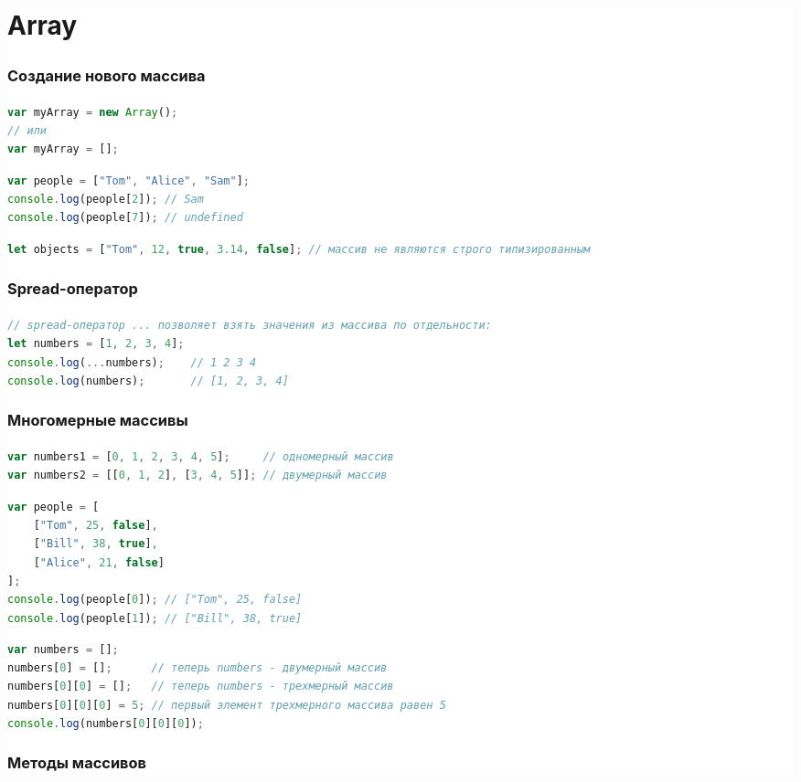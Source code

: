 # Array

### Создание нового массива

```javascript
var myArray = new Array();
// или
var myArray = [];
```

```javascript
var people = ["Tom", "Alice", "Sam"];
console.log(people[2]); // Sam
console.log(people[7]); // undefined
```

```javascript
let objects = ["Tom", 12, true, 3.14, false]; // массив не являются строго типизированным
```

### Spread-оператор

```javascript
// spread-оператор ... позволяет взять значения из массива по отдельности:
let numbers = [1, 2, 3, 4];
console.log(...numbers);    // 1 2 3 4
console.log(numbers);       // [1, 2, 3, 4]
```

### Многомерные массивы

```javascript
var numbers1 = [0, 1, 2, 3, 4, 5];     // одномерный массив
var numbers2 = [[0, 1, 2], [3, 4, 5]]; // двумерный массив
```

```javascript
var people = [
    ["Tom", 25, false],
    ["Bill", 38, true],
    ["Alice", 21, false]
];
console.log(people[0]); // ["Tom", 25, false]
console.log(people[1]); // ["Bill", 38, true]
```

```javascript
var numbers = [];
numbers[0] = [];      // теперь numbers - двумерный массив
numbers[0][0] = [];   // теперь numbers - трехмерный массив
numbers[0][0][0] = 5; // первый элемент трехмерного массива равен 5
console.log(numbers[0][0][0]);
```

### Методы массивов
